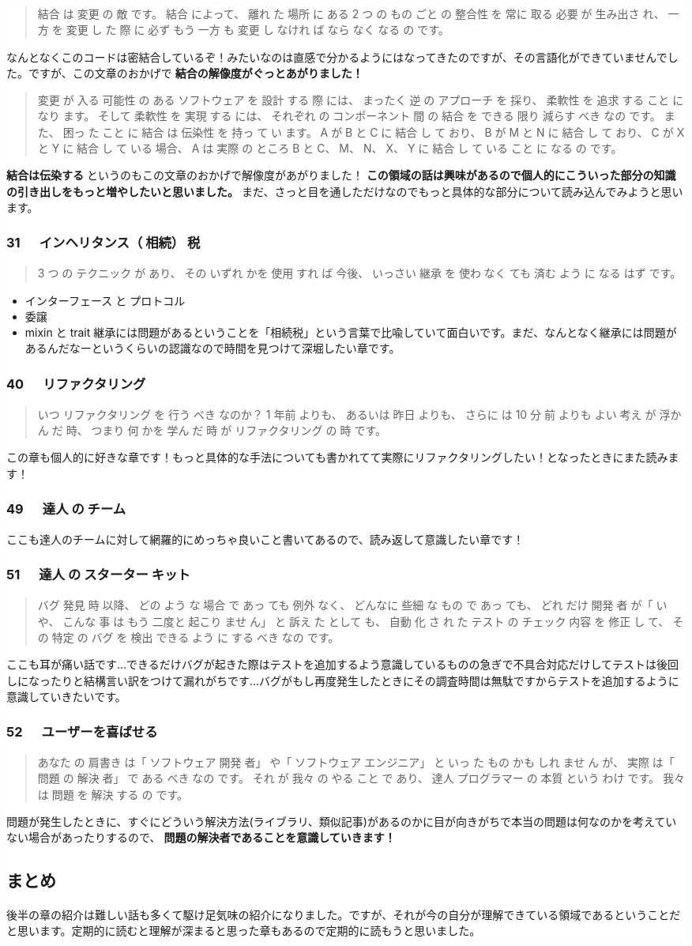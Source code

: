 > 結合 は 変更 の 敵 です。 結合 によって、 離れ た 場所 に ある 2 つ の もの ごと の 整合性 を 常に 取る 必要 が 生み出さ れ、 一方 を 変更 し た 際 に 必ず もう 一方 も 変更 し なけれ ば なら なく なる の です。

なんとなくこのコードは密結合しているぞ！みたいなのは直感で分かるようにはなってきたのですが、その言語化ができていませんでした。ですが、この文章のおかげで **結合の解像度がぐっとあがりました！**

> 変更 が 入る 可能性 の ある ソフトウェア を 設計 する 際 には、 まったく 逆 の アプローチ を 採り、 柔軟性 を 追求 する こと になり ます。 そして 柔軟性 を 実現 する には、 それぞれ の コンポーネント 間 の 結合 を できる 限り 減らす べき なの です。 また、 困っ た こと に 結合 は 伝染性 を 持っ て い ます。 A が B と C に 結合 し て おり、 B が M と N に 結合 し て おり、 C が X と Y に 結合 し て いる 場合、 A は 実際 の ところ B と C、 M、 N、 X、 Y に 結合 し て いる こと に なる の です。

**結合は伝染する** というのもこの文章のおかげで解像度があがりました！ **この領域の話は興味があるので個人的にこういった部分の知識の引き出しをもっと増やしたいと思いました。** まだ、さっと目を通しただけなのでもっと具体的な部分について読み込んでみようと思います。

### 31 　 インヘリタンス（ 相続） 税

> 3 つ の テクニック が あり、 その いずれ かを 使用 すれ ば 今後、 いっさい 継承 を 使わ なく ても 済む よう に なる はず です。

- インターフェース と プロトコル
- 委譲
- mixin と trait
  継承には問題があるということを「相続税」という言葉で比喩していて面白いです。まだ、なんとなく継承には問題があるんだなーというくらいの認識なので時間を見つけて深堀したい章です。

### 40 　 リファクタリング

> いつ リファクタリング を 行う べき なのか？ 1 年前 よりも、 あるいは 昨日 よりも、 さらに は 10 分 前 よりも よい 考え が 浮かん だ 時、 つまり 何 かを 学ん だ 時 が リファクタリング の 時 です。

この章も個人的に好きな章です！もっと具体的な手法についても書かれてて実際にリファクタリングしたい！となったときにまた読みます！

### 49 　 達人 の チーム

ここも達人のチームに対して網羅的にめっちゃ良いこと書いてあるので、読み返して意識したい章です！

### 51 　 達人 の スターター キット

> バグ 発見 時 以降、 どの よう な 場合 で あっ ても 例外 なく、 どんなに 些細 な もの で あっ ても、 どれ だけ 開発 者 が「 いや、 こんな 事 は もう 二度と 起こり ませ ん」 と 訴え た として も、 自動 化 さ れ た テスト の チェック 内容 を 修正 し て、 その 特定 の バグ を 検出 できる よう に する べき なの です。

ここも耳が痛い話です…できるだけバグが起きた際はテストを追加するよう意識しているものの急ぎで不具合対応だけしてテストは後回しになったりと結構言い訳をつけて漏れがちです…バグがもし再度発生したときにその調査時間は無駄ですからテストを追加するように意識していきたいです。

### 52 　 ユーザーを喜ばせる

> あなた の 肩書き は「 ソフトウェア 開発 者」 や「 ソフトウェア エンジニア」 と いっ た もの かも しれ ませ ん が、 実際 は「 問題 の 解決 者」 で ある べき なの です。 それ が 我々 の やる こと で あり、 達人 プログラマー の 本質 という わけ です。 我々 は 問題 を 解決 する の です。

問題が発生したときに、すぐにどういう解決方法(ライブラリ、類似記事)があるのかに目が向きがちで本当の問題は何なのかを考えていない場合があったりするので、 **問題の解決者であることを意識していきます！**

## まとめ

後半の章の紹介は難しい話も多くて駆け足気味の紹介になりました。ですが、それが今の自分が理解できている領域であるということだと思います。定期的に読むと理解が深まると思った章もあるので定期的に読もうと思いました。
